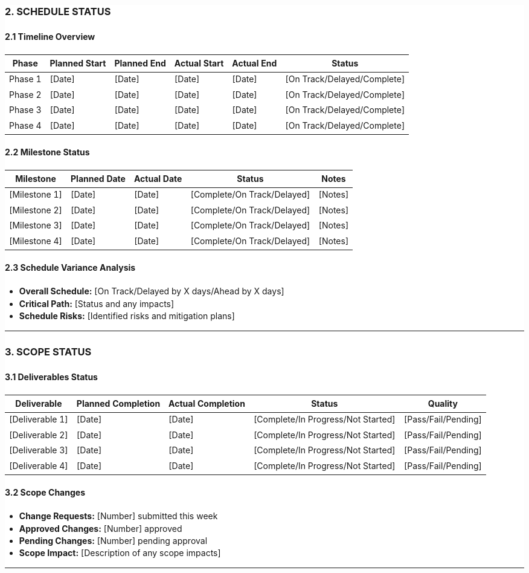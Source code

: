 ### 2. SCHEDULE STATUS

#### 2.1 Timeline Overview

| Phase | Planned Start | Planned End | Actual Start | Actual End | Status |
|-------|---------------|-------------|--------------|------------|--------|
| Phase 1 | [Date] | [Date] | [Date] | [Date] | [On Track/Delayed/Complete] |
| Phase 2 | [Date] | [Date] | [Date] | [Date] | [On Track/Delayed/Complete] |
| Phase 3 | [Date] | [Date] | [Date] | [Date] | [On Track/Delayed/Complete] |
| Phase 4 | [Date] | [Date] | [Date] | [Date] | [On Track/Delayed/Complete] |

#### 2.2 Milestone Status

| Milestone | Planned Date | Actual Date | Status | Notes |
|-----------|--------------|-------------|--------|-------|
| [Milestone 1] | [Date] | [Date] | [Complete/On Track/Delayed] | [Notes] |
| [Milestone 2] | [Date] | [Date] | [Complete/On Track/Delayed] | [Notes] |
| [Milestone 3] | [Date] | [Date] | [Complete/On Track/Delayed] | [Notes] |
| [Milestone 4] | [Date] | [Date] | [Complete/On Track/Delayed] | [Notes] |

#### 2.3 Schedule Variance Analysis
- **Overall Schedule:** [On Track/Delayed by X days/Ahead by X days]
- **Critical Path:** [Status and any impacts]
- **Schedule Risks:** [Identified risks and mitigation plans]

---

### 3. SCOPE STATUS

#### 3.1 Deliverables Status

| Deliverable | Planned Completion | Actual Completion | Status | Quality |
|-------------|-------------------|-------------------|--------|---------|
| [Deliverable 1] | [Date] | [Date] | [Complete/In Progress/Not Started] | [Pass/Fail/Pending] |
| [Deliverable 2] | [Date] | [Date] | [Complete/In Progress/Not Started] | [Pass/Fail/Pending] |
| [Deliverable 3] | [Date] | [Date] | [Complete/In Progress/Not Started] | [Pass/Fail/Pending] |
| [Deliverable 4] | [Date] | [Date] | [Complete/In Progress/Not Started] | [Pass/Fail/Pending] |

#### 3.2 Scope Changes
- **Change Requests:** [Number] submitted this week
- **Approved Changes:** [Number] approved
- **Pending Changes:** [Number] pending approval
- **Scope Impact:** [Description of any scope impacts]

---